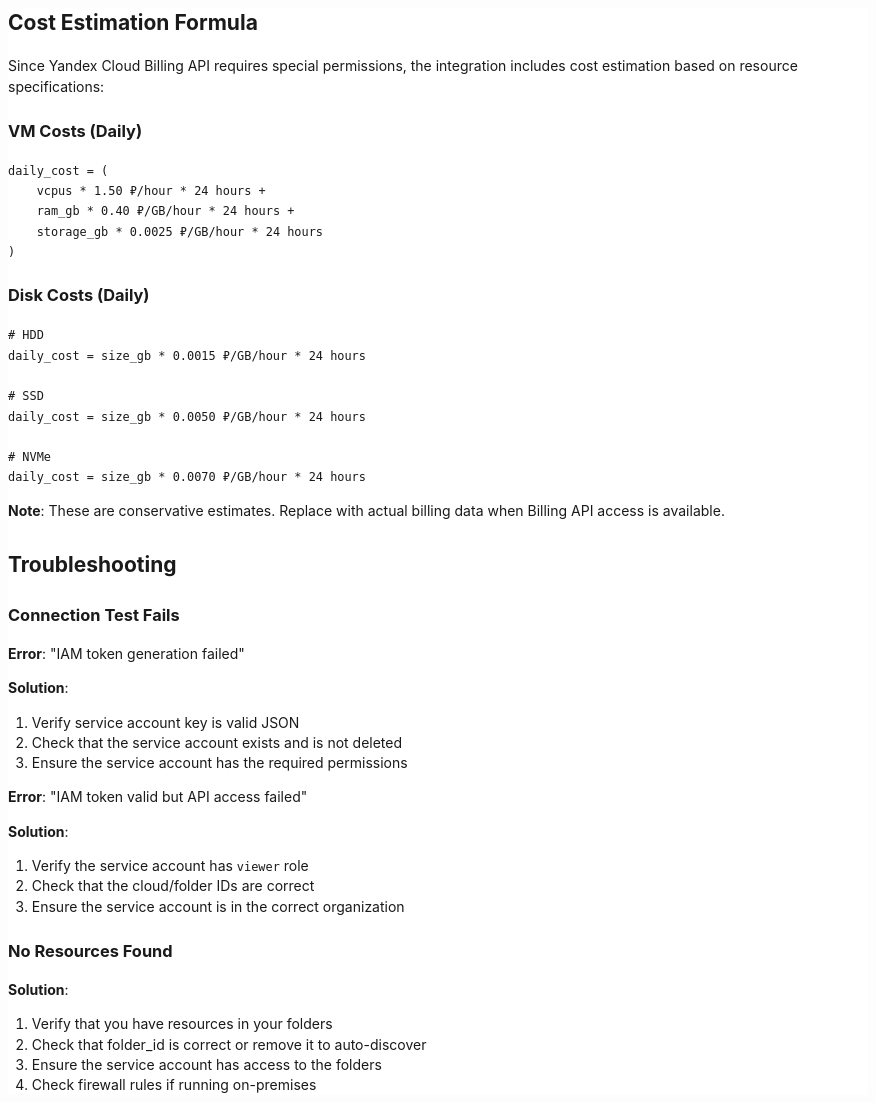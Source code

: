 ## Cost Estimation Formula

Since Yandex Cloud Billing API requires special permissions, the integration includes cost estimation based on resource specifications:

### VM Costs (Daily)
```
daily_cost = (
    vcpus * 1.50 ₽/hour * 24 hours +
    ram_gb * 0.40 ₽/GB/hour * 24 hours +
    storage_gb * 0.0025 ₽/GB/hour * 24 hours
)
```

### Disk Costs (Daily)
```
# HDD
daily_cost = size_gb * 0.0015 ₽/GB/hour * 24 hours

# SSD
daily_cost = size_gb * 0.0050 ₽/GB/hour * 24 hours

# NVMe
daily_cost = size_gb * 0.0070 ₽/GB/hour * 24 hours
```

**Note**: These are conservative estimates. Replace with actual billing data when Billing API access is available.

## Troubleshooting

### Connection Test Fails

**Error**: "IAM token generation failed"

**Solution**: 
1. Verify service account key is valid JSON
2. Check that the service account exists and is not deleted
3. Ensure the service account has the required permissions

**Error**: "IAM token valid but API access failed"

**Solution**:
1. Verify the service account has `viewer` role
2. Check that the cloud/folder IDs are correct
3. Ensure the service account is in the correct organization

### No Resources Found

**Solution**:
1. Verify that you have resources in your folders
2. Check that folder_id is correct or remove it to auto-discover
3. Ensure the service account has access to the folders
4. Check firewall rules if running on-premises
